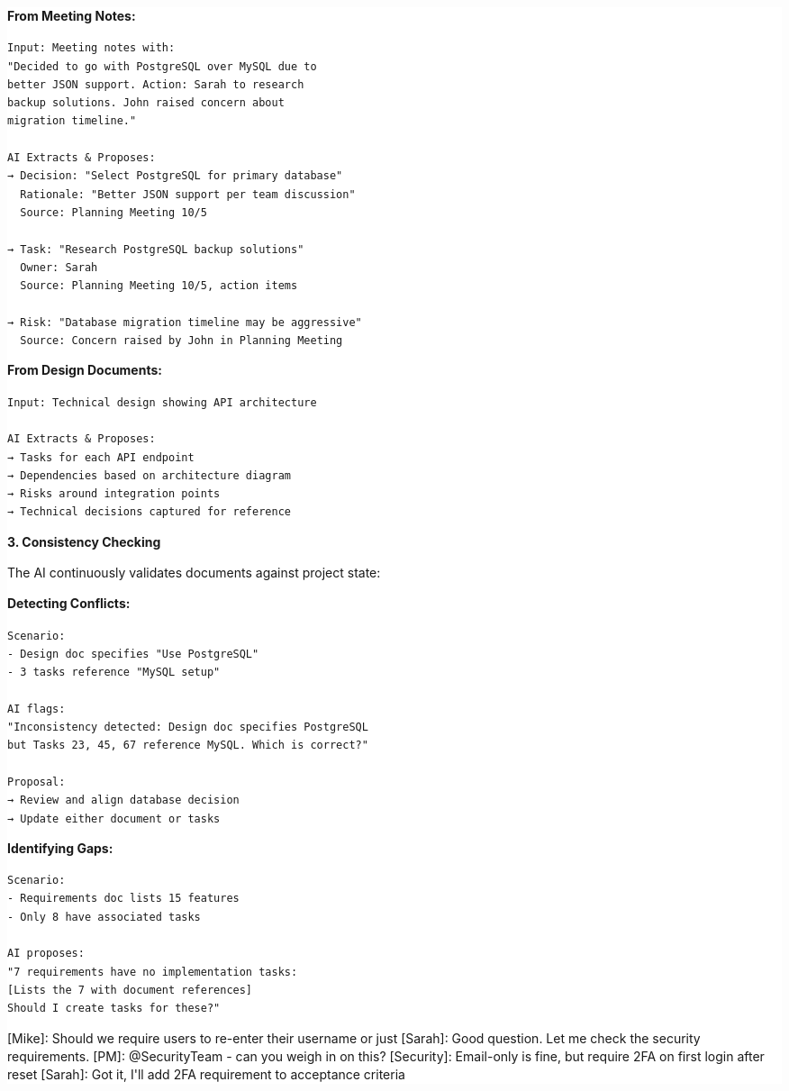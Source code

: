 **From Meeting Notes:**
```
Input: Meeting notes with:
"Decided to go with PostgreSQL over MySQL due to 
better JSON support. Action: Sarah to research 
backup solutions. John raised concern about 
migration timeline."

AI Extracts & Proposes:
→ Decision: "Select PostgreSQL for primary database"
  Rationale: "Better JSON support per team discussion"
  Source: Planning Meeting 10/5

→ Task: "Research PostgreSQL backup solutions"
  Owner: Sarah
  Source: Planning Meeting 10/5, action items

→ Risk: "Database migration timeline may be aggressive"
  Source: Concern raised by John in Planning Meeting
```

**From Design Documents:**
```
Input: Technical design showing API architecture

AI Extracts & Proposes:
→ Tasks for each API endpoint
→ Dependencies based on architecture diagram
→ Risks around integration points
→ Technical decisions captured for reference
```

**3. Consistency Checking**

The AI continuously validates documents against project state:

**Detecting Conflicts:**
```
Scenario:
- Design doc specifies "Use PostgreSQL"
- 3 tasks reference "MySQL setup"

AI flags:
"Inconsistency detected: Design doc specifies PostgreSQL 
but Tasks 23, 45, 67 reference MySQL. Which is correct?"

Proposal:
→ Review and align database decision
→ Update either document or tasks
```

**Identifying Gaps:**
```
Scenario:
- Requirements doc lists 15 features
- Only 8 have associated tasks

AI proposes:
"7 requirements have no implementation tasks:
[Lists the 7 with document references]
Should I create tasks for these?"
```


[Mike]: Should we require users to re-enter their username or just 
[Sarah]: Good question. Let me check the security requirements.
[PM]: @SecurityTeam - can you weigh in on this?
[Security]: Email-only is fine, but require 2FA on first login after reset
[Sarah]: Got it, I'll add 2FA requirement to acceptance criteria